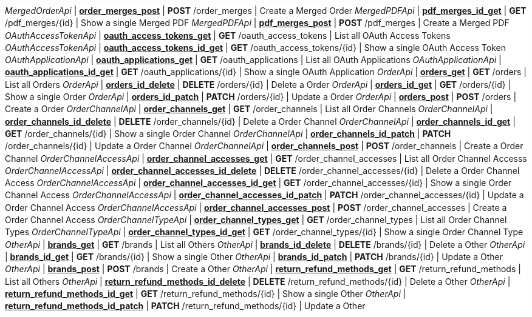 *MergedOrderApi* | [**order_merges_post**](docs/MergedOrderApi.md#order_merges_post) | **POST** /order_merges | Create a Merged Order
*MergedPDFApi* | [**pdf_merges_id_get**](docs/MergedPDFApi.md#pdf_merges_id_get) | **GET** /pdf_merges/{id} | Show a single Merged PDF
*MergedPDFApi* | [**pdf_merges_post**](docs/MergedPDFApi.md#pdf_merges_post) | **POST** /pdf_merges | Create a Merged PDF
*OAuthAccessTokenApi* | [**oauth_access_tokens_get**](docs/OAuthAccessTokenApi.md#oauth_access_tokens_get) | **GET** /oauth_access_tokens | List all OAuth Access Tokens
*OAuthAccessTokenApi* | [**oauth_access_tokens_id_get**](docs/OAuthAccessTokenApi.md#oauth_access_tokens_id_get) | **GET** /oauth_access_tokens/{id} | Show a single OAuth Access Token
*OAuthApplicationApi* | [**oauth_applications_get**](docs/OAuthApplicationApi.md#oauth_applications_get) | **GET** /oauth_applications | List all OAuth Applications
*OAuthApplicationApi* | [**oauth_applications_id_get**](docs/OAuthApplicationApi.md#oauth_applications_id_get) | **GET** /oauth_applications/{id} | Show a single OAuth Application
*OrderApi* | [**orders_get**](docs/OrderApi.md#orders_get) | **GET** /orders | List all Orders
*OrderApi* | [**orders_id_delete**](docs/OrderApi.md#orders_id_delete) | **DELETE** /orders/{id} | Delete a Order
*OrderApi* | [**orders_id_get**](docs/OrderApi.md#orders_id_get) | **GET** /orders/{id} | Show a single Order
*OrderApi* | [**orders_id_patch**](docs/OrderApi.md#orders_id_patch) | **PATCH** /orders/{id} | Update a Order
*OrderApi* | [**orders_post**](docs/OrderApi.md#orders_post) | **POST** /orders | Create a Order
*OrderChannelApi* | [**order_channels_get**](docs/OrderChannelApi.md#order_channels_get) | **GET** /order_channels | List all Order Channels
*OrderChannelApi* | [**order_channels_id_delete**](docs/OrderChannelApi.md#order_channels_id_delete) | **DELETE** /order_channels/{id} | Delete a Order Channel
*OrderChannelApi* | [**order_channels_id_get**](docs/OrderChannelApi.md#order_channels_id_get) | **GET** /order_channels/{id} | Show a single Order Channel
*OrderChannelApi* | [**order_channels_id_patch**](docs/OrderChannelApi.md#order_channels_id_patch) | **PATCH** /order_channels/{id} | Update a Order Channel
*OrderChannelApi* | [**order_channels_post**](docs/OrderChannelApi.md#order_channels_post) | **POST** /order_channels | Create a Order Channel
*OrderChannelAccessApi* | [**order_channel_accesses_get**](docs/OrderChannelAccessApi.md#order_channel_accesses_get) | **GET** /order_channel_accesses | List all Order Channel Accesss
*OrderChannelAccessApi* | [**order_channel_accesses_id_delete**](docs/OrderChannelAccessApi.md#order_channel_accesses_id_delete) | **DELETE** /order_channel_accesses/{id} | Delete a Order Channel Access
*OrderChannelAccessApi* | [**order_channel_accesses_id_get**](docs/OrderChannelAccessApi.md#order_channel_accesses_id_get) | **GET** /order_channel_accesses/{id} | Show a single Order Channel Access
*OrderChannelAccessApi* | [**order_channel_accesses_id_patch**](docs/OrderChannelAccessApi.md#order_channel_accesses_id_patch) | **PATCH** /order_channel_accesses/{id} | Update a Order Channel Access
*OrderChannelAccessApi* | [**order_channel_accesses_post**](docs/OrderChannelAccessApi.md#order_channel_accesses_post) | **POST** /order_channel_accesses | Create a Order Channel Access
*OrderChannelTypeApi* | [**order_channel_types_get**](docs/OrderChannelTypeApi.md#order_channel_types_get) | **GET** /order_channel_types | List all Order Channel Types
*OrderChannelTypeApi* | [**order_channel_types_id_get**](docs/OrderChannelTypeApi.md#order_channel_types_id_get) | **GET** /order_channel_types/{id} | Show a single Order Channel Type
*OtherApi* | [**brands_get**](docs/OtherApi.md#brands_get) | **GET** /brands | List all Others
*OtherApi* | [**brands_id_delete**](docs/OtherApi.md#brands_id_delete) | **DELETE** /brands/{id} | Delete a Other
*OtherApi* | [**brands_id_get**](docs/OtherApi.md#brands_id_get) | **GET** /brands/{id} | Show a single Other
*OtherApi* | [**brands_id_patch**](docs/OtherApi.md#brands_id_patch) | **PATCH** /brands/{id} | Update a Other
*OtherApi* | [**brands_post**](docs/OtherApi.md#brands_post) | **POST** /brands | Create a Other
*OtherApi* | [**return_refund_methods_get**](docs/OtherApi.md#return_refund_methods_get) | **GET** /return_refund_methods | List all Others
*OtherApi* | [**return_refund_methods_id_delete**](docs/OtherApi.md#return_refund_methods_id_delete) | **DELETE** /return_refund_methods/{id} | Delete a Other
*OtherApi* | [**return_refund_methods_id_get**](docs/OtherApi.md#return_refund_methods_id_get) | **GET** /return_refund_methods/{id} | Show a single Other
*OtherApi* | [**return_refund_methods_id_patch**](docs/OtherApi.md#return_refund_methods_id_patch) | **PATCH** /return_refund_methods/{id} | Update a Other